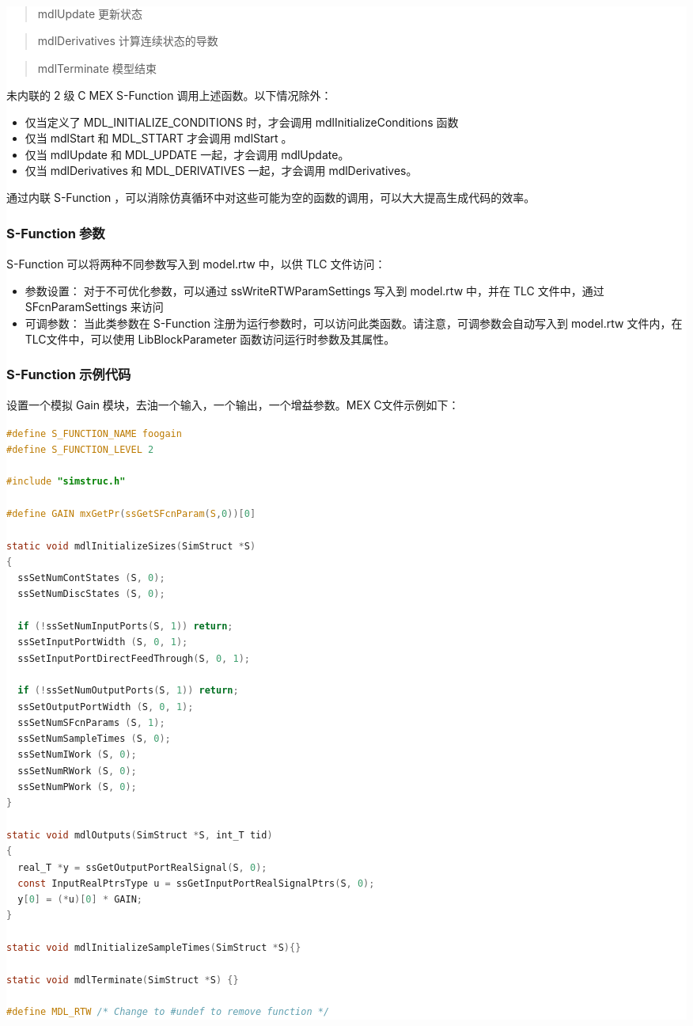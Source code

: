 > mdlUpdate
> 更新状态

> mdlDerivatives
> 计算连续状态的导数

> mdlTerminate
> 模型结束


未内联的 2 级 C MEX S-Function 调用上述函数。以下情况除外：
- 仅当定义了 MDL_INITIALIZE_CONDITIONS 时，才会调用 mdlInitializeConditions 函数
- 仅当 mdlStart 和 MDL_STTART 才会调用 mdlStart 。
- 仅当 mdlUpdate 和 MDL_UPDATE 一起，才会调用 mdlUpdate。
- 仅当 mdlDerivatives 和 MDL_DERIVATIVES 一起，才会调用 mdlDerivatives。

通过内联 S-Function ，可以消除仿真循环中对这些可能为空的函数的调用，可以大大提高生成代码的效率。

### S-Function 参数

S-Function 可以将两种不同参数写入到 model.rtw 中，以供 TLC 文件访问：
- 参数设置： 对于不可优化参数，可以通过 ssWriteRTWParamSettings 写入到 model.rtw 中，并在 TLC 文件中，通过 SFcnParamSettings 来访问
- 可调参数： 当此类参数在 S-Function 注册为运行参数时，可以访问此类函数。请注意，可调参数会自动写入到 model.rtw 文件内，在TLC文件中，可以使用 LibBlockParameter 函数访问运行时参数及其属性。

### S-Function 示例代码

设置一个模拟 Gain 模块，去油一个输入，一个输出，一个增益参数。MEX C文件示例如下：

```C
#define S_FUNCTION_NAME foogain 
#define S_FUNCTION_LEVEL 2 

#include "simstruc.h" 

#define GAIN mxGetPr(ssGetSFcnParam(S,0))[0] 

static void mdlInitializeSizes(SimStruct *S) 
{ 
  ssSetNumContStates (S, 0); 
  ssSetNumDiscStates (S, 0); 
  
  if (!ssSetNumInputPorts(S, 1)) return; 
  ssSetInputPortWidth (S, 0, 1); 
  ssSetInputPortDirectFeedThrough(S, 0, 1); 
  
  if (!ssSetNumOutputPorts(S, 1)) return; 
  ssSetOutputPortWidth (S, 0, 1); 
  ssSetNumSFcnParams (S, 1); 
  ssSetNumSampleTimes (S, 0); 
  ssSetNumIWork (S, 0); 
  ssSetNumRWork (S, 0); 
  ssSetNumPWork (S, 0); 
}

static void mdlOutputs(SimStruct *S, int_T tid) 
{ 
  real_T *y = ssGetOutputPortRealSignal(S, 0); 
  const InputRealPtrsType u = ssGetInputPortRealSignalPtrs(S, 0); 
  y[0] = (*u)[0] * GAIN; 
} 

static void mdlInitializeSampleTimes(SimStruct *S){} 

static void mdlTerminate(SimStruct *S) {} 

#define MDL_RTW /* Change to #undef to remove function */ 
```